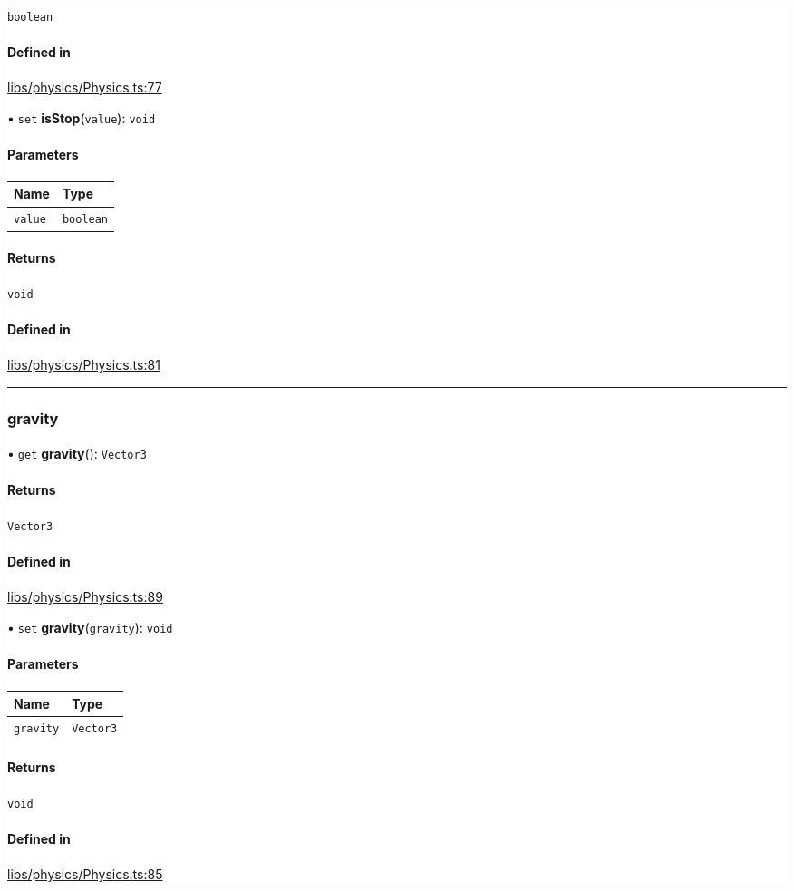 `boolean`

#### Defined in

[libs/physics/Physics.ts:77](https://github.com/Orillusion/orillusion/blob/main/src/libs/physics/Physics.ts#L77)

• `set` **isStop**(`value`): `void`

#### Parameters

| Name | Type |
| :------ | :------ |
| `value` | `boolean` |

#### Returns

`void`

#### Defined in

[libs/physics/Physics.ts:81](https://github.com/Orillusion/orillusion/blob/main/src/libs/physics/Physics.ts#L81)

___

### gravity

• `get` **gravity**(): `Vector3`

#### Returns

`Vector3`

#### Defined in

[libs/physics/Physics.ts:89](https://github.com/Orillusion/orillusion/blob/main/src/libs/physics/Physics.ts#L89)

• `set` **gravity**(`gravity`): `void`

#### Parameters

| Name | Type |
| :------ | :------ |
| `gravity` | `Vector3` |

#### Returns

`void`

#### Defined in

[libs/physics/Physics.ts:85](https://github.com/Orillusion/orillusion/blob/main/src/libs/physics/Physics.ts#L85)
